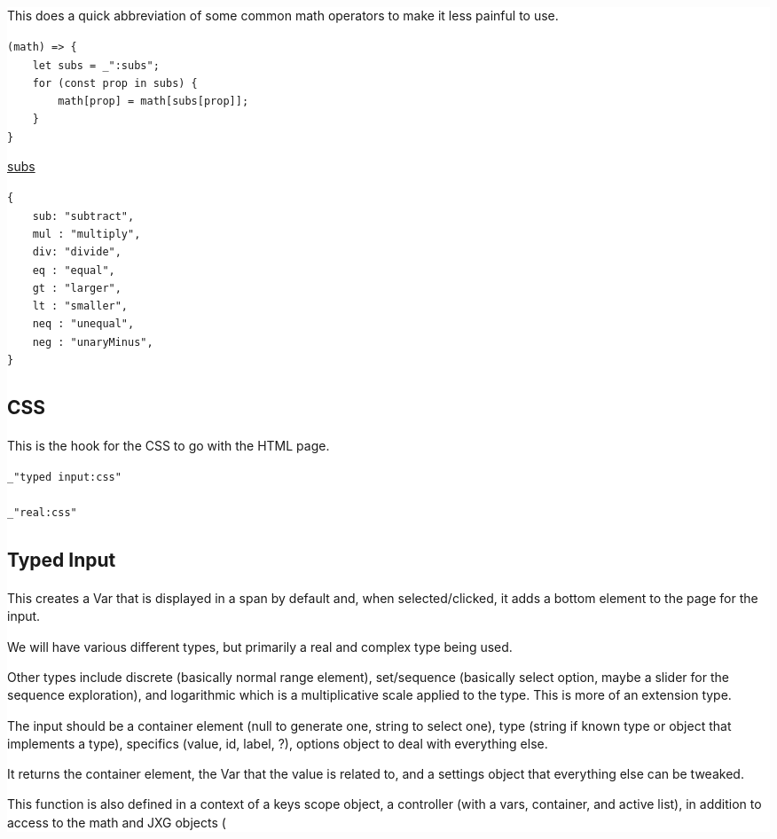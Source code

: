 This does a quick abbreviation of some common math operators to make it less
painful to use. 

    (math) => {
        let subs = _":subs";
        for (const prop in subs) {
            math[prop] = math[subs[prop]];
        }
    }

[subs]()

    { 
        sub: "subtract", 
        mul : "multiply", 
        div: "divide", 
        eq : "equal", 
        gt : "larger", 
        lt : "smaller",
        neq : "unequal",
        neg : "unaryMinus",
    }

## CSS

This is the hook for the CSS to go with the HTML page. 

    _"typed input:css"

    _"real:css"


## Typed Input

This creates a Var that is displayed in a span by default and, when
selected/clicked, it adds a bottom element to the page for the input. 

We will have various different types, but primarily a real and complex type
being used. 

Other types include discrete (basically normal range element), set/sequence
(basically select option, maybe a slider for the sequence exploration), and
logarithmic which is a multiplicative scale applied to the type. This is more
of an extension type. 

The input should be a container element (null to generate one, string to
select one),  type (string if known type or object that implements a type),
specifics (value, id, label, ?), 
options object to deal with everything else. 

It returns the container element, the Var that the value is related to, and a
settings object that everything else can be tweaked. 

This function is also defined in a context of a keys scope object, a
controller (with a vars, container, and active list), in addition to access to
the math and JXG objects (
